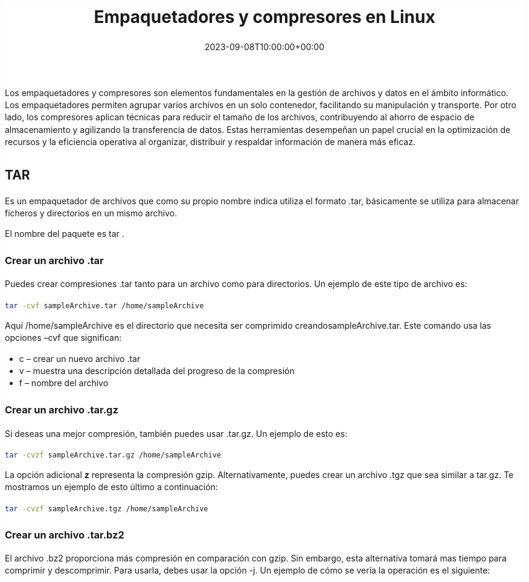 ﻿---
title: "Empaquetadores y compresores en Linux"
date: 2023-09-08T10:00:00+00:00
description: Aprende cómo tratar ficheros comprimidos y empaquetados
tags: [Linux,Sistemas,ISO,ASO]
hero: images/sistemas/empaquetadores/portada.jpg
---


Los empaquetadores y compresores son elementos fundamentales en la gestión de archivos y datos en el ámbito informático. Los empaquetadores permiten agrupar varios archivos en un solo contenedor, facilitando su manipulación y transporte. Por otro lado, los compresores aplican técnicas para reducir el tamaño de los archivos, contribuyendo al ahorro de espacio de almacenamiento y agilizando la transferencia de datos. Estas herramientas desempeñan un papel crucial en la optimización de recursos y la eficiencia operativa al organizar, distribuir y respaldar información de manera más eficaz.

## TAR

Es un empaquetador de archivos que como su propio nombre indica utiliza el formato .tar, básicamente se utiliza para almacenar ficheros y directorios en un mismo archivo.

El nombre del paquete es tar .

### Crear un archivo .tar 

Puedes crear compresiones .tar tanto para un archivo como para directorios. Un ejemplo de este tipo de archivo es:

```bash
tar -cvf sampleArchive.tar /home/sampleArchive
```

Aquí /home/sampleArchive es el directorio que necesita ser comprimido creandosampleArchive.tar. Este comando usa las opciones –cvf que significan:

- c – crear un nuevo archivo .tar
- v – muestra una descripción detallada del progreso de la compresión
- f – nombre del archivo

### Crear un archivo .tar.gz

Si deseas una mejor compresión, también puedes usar .tar.gz. Un ejemplo de esto es:

```bash
tar -cvzf sampleArchive.tar.gz /home/sampleArchive
```

La opción adicional **z** representa la compresión gzip. Alternativamente, puedes crear un archivo .tgz que sea similar a tar.gz. Te mostramos un ejemplo de esto último a continuación:

```bash
tar -cvzf sampleArchive.tgz /home/sampleArchive 
```

### Crear un archivo .tar.bz2 

El archivo .bz2 proporciona más compresión en comparación con gzip. Sin embargo, esta alternativa tomará mas tiempo para comprimir y descomprimir. Para usarla, debes usar la opción -j. Un ejemplo de cómo se vería la operación es el siguiente:
